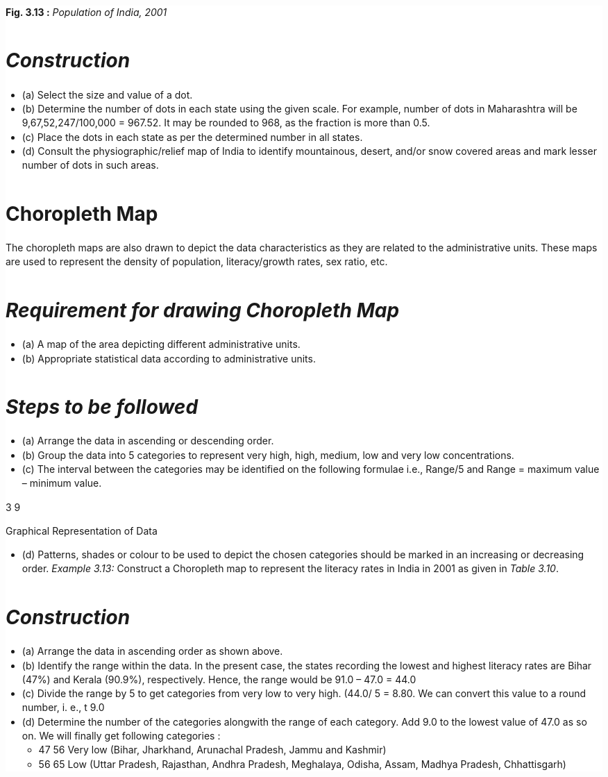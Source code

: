 **Fig. 3.13 :** *Population of India, 2001*

# *Construction*

- (a) Select the size and value of a dot.
- (b) Determine the number of dots in each state using the given scale. For example, number of dots in Maharashtra will be 9,67,52,247/100,000 = 967.52. It may be rounded to 968, as the fraction is more than 0.5.
- (c) Place the dots in each state as per the determined number in all states.
- (d) Consult the physiographic/relief map of India to identify mountainous, desert, and/or snow covered areas and mark lesser number of dots in such areas.

# Choropleth Map

The choropleth maps are also drawn to depict the data characteristics as they are related to the administrative units. These maps are used to represent the density of population, literacy/growth rates, sex ratio, etc.

# *Requirement for drawing Choropleth Map*

- (a) A map of the area depicting different administrative units.
- (b) Appropriate statistical data according to administrative units.

# *Steps to be followed*

- (a) Arrange the data in ascending or descending order.
- (b) Group the data into 5 categories to represent very high, high, medium, low and very low concentrations.
- (c) The interval between the categories may be identified on the following formulae i.e., Range/5 and Range = maximum value – minimum value.

3 9

Graphical Representation of Data

- (d) Patterns, shades or colour to be used to depict the chosen categories should be marked in an increasing or decreasing order.
*Example 3.13:* Construct a Choropleth map to represent the literacy rates in India in 2001 as given in *Table 3.10*.

# *Construction*

- (a) Arrange the data in ascending order as shown above.
- (b) Identify the range within the data. In the present case, the states recording the lowest and highest literacy rates are Bihar (47%) and Kerala (90.9%), respectively. Hence, the range would be 91.0 – 47.0 = 44.0
- (c) Divide the range by 5 to get categories from very low to very high. (44.0/ 5 = 8.80. We can convert this value to a round number, i. e., t 9.0
- (d) Determine the number of the categories alongwith the range of each category. Add 9.0 to the lowest value of 47.0 as so on. We will finally get following categories :
	- 47 56 Very low (Bihar, Jharkhand, Arunachal Pradesh, Jammu and Kashmir)
	- 56 65 Low (Uttar Pradesh, Rajasthan, Andhra Pradesh, Meghalaya, Odisha, Assam, Madhya Pradesh, Chhattisgarh)
